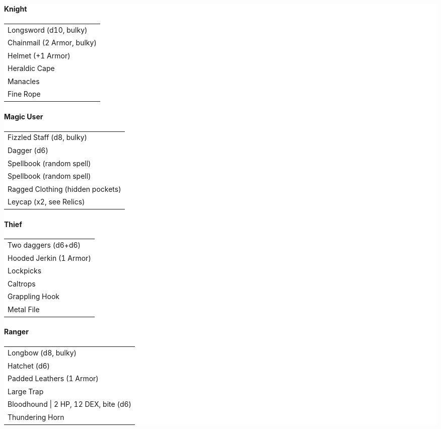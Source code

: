#### Knight

|                            |
| -------------------------- |
| Longsword (d10, bulky)     |
| Chainmail (2 Armor, bulky) |
| Helmet (+1 Armor)          |
| Heraldic Cape              |
| Manacles                   |
| Fine Rope                  |

#### Magic User

|                                  |
| -------------------------------- |
| Fizzled Staff (d8, bulky)        |
| Dagger (d6)                      |
| Spellbook (random spell)         |
| Spellbook (random spell)         |
| Ragged Clothing (hidden pockets) |
| Leycap (x2, see Relics)          |

#### Thief

|                         |
| ----------------------- |
| Two daggers (d6+d6)     |
| Hooded Jerkin (1 Armor) |
| Lockpicks               |
| Caltrops                |
| Grappling Hook          |
| Metal File              |

#### Ranger

|                                           |
| ----------------------------------------- |
| Longbow (d8, bulky)                       |
| Hatchet (d6)                              |
| Padded Leathers (1 Armor)                 |
| Large Trap                                |
| Bloodhound &#124; 2 HP, 12 DEX, bite (d6) |
| Thundering Horn                           |
